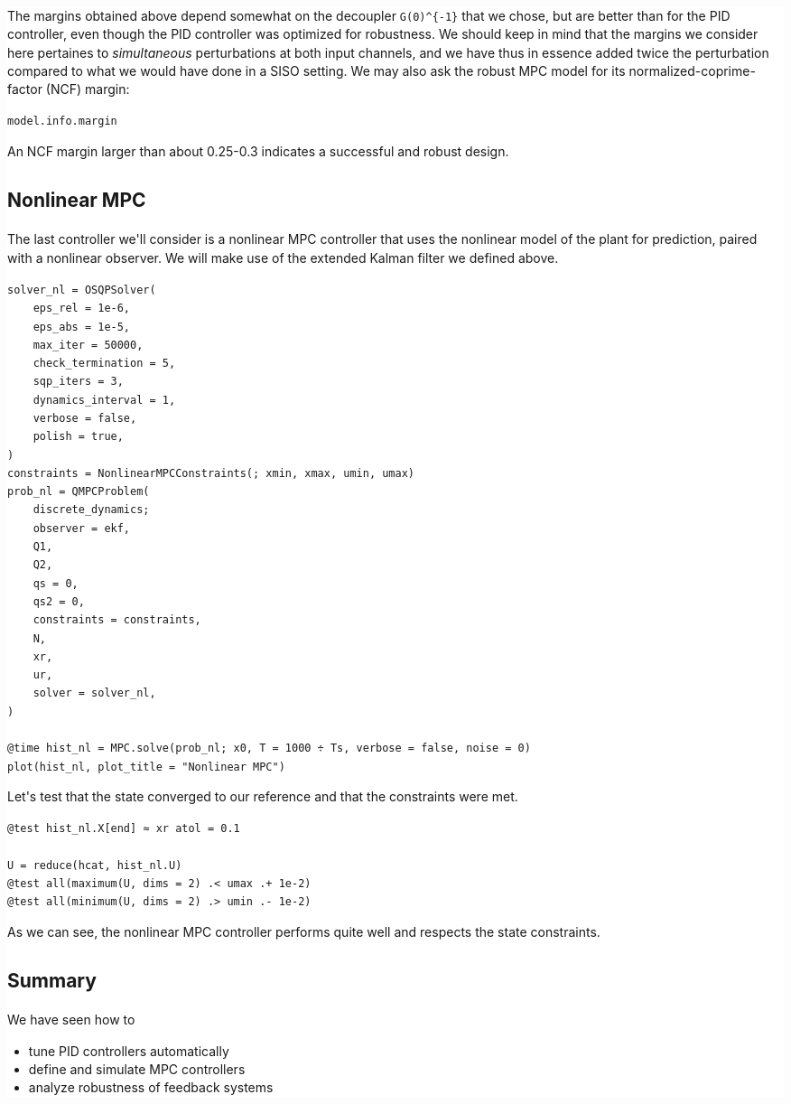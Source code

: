 
The margins obtained above depend somewhat on the decoupler ``G(0)^{-1}`` that we chose, but are better than for the PID controller, even though the PID controller was optimized for robustness. We should keep in mind that the margins we consider here pertaines to *simultaneous* perturbations at both input channels, and we have thus in essence added twice the perturbation compared to what we would have done in a SISO setting. We may also ask the robust MPC model for its normalized-coprime-factor (NCF) margin:
```@example PLUTO
model.info.margin

```
An NCF margin larger than about 0.25-0.3 indicates a successful and robust design.


## Nonlinear MPC
The last controller we'll consider is a nonlinear MPC controller that uses the nonlinear model of the plant for prediction, paired with a nonlinear observer. We will make use of the extended Kalman filter we defined above.
```@example PLUTO
solver_nl = OSQPSolver(
    eps_rel = 1e-6,
    eps_abs = 1e-5,
    max_iter = 50000,
    check_termination = 5,
    sqp_iters = 3,
    dynamics_interval = 1,
    verbose = false,
    polish = true,
)
constraints = NonlinearMPCConstraints(; xmin, xmax, umin, umax)
prob_nl = QMPCProblem(
    discrete_dynamics;
    observer = ekf,
    Q1,
    Q2,
    qs = 0,
    qs2 = 0,
    constraints = constraints,
    N,
    xr,
    ur,
    solver = solver_nl,
)

@time hist_nl = MPC.solve(prob_nl; x0, T = 1000 ÷ Ts, verbose = false, noise = 0)
plot(hist_nl, plot_title = "Nonlinear MPC")
```

Let's test that the state converged to our reference and that the constraints were met.
```@example PLUTO
@test hist_nl.X[end] ≈ xr atol = 0.1

U = reduce(hcat, hist_nl.U)
@test all(maximum(U, dims = 2) .< umax .+ 1e-2)
@test all(minimum(U, dims = 2) .> umin .- 1e-2)
```

As we can see, the nonlinear MPC controller performs quite well and respects the state constraints.

## Summary
We have seen how to
- tune PID controllers automatically
- define and simulate MPC controllers 
- analyze robustness of feedback systems

